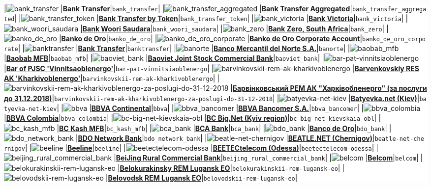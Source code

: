 |![bank_transfer](https://static.openfintech.io/payout_methods/bank_transfer/logo.svg?w=400&c=v0.59.26#w24) |[**Bank Transfer**](bank_transfer/)|`bank_transfer`| 
|![bank_transfer_aggregated](https://static.openfintech.io/payout_methods/bank_transfer_aggregated/logo.svg?w=400&c=v0.59.26#w24) |[**Bank Transfer Aggregated**](bank_transfer_aggregated/)|`bank_transfer_aggregated`| 
|![bank_transfer_token](https://static.openfintech.io/payout_methods/bank_transfer_token/logo.svg?w=400&c=v0.59.26#w24) |[**Bank Transfer by Token**](bank_transfer_token/)|`bank_transfer_token`| 
|![bank_victoria](https://static.openfintech.io/payout_methods/bank_victoria/logo.svg?w=400&c=v0.59.26#w24) |[**Bank Victoria**](bank_victoria/)|`bank_victoria`| 
|![bank_woori_saudara](https://static.openfintech.io/payout_methods/bank_woori_saudara/logo.svg?w=400&c=v0.59.26#w24) |[**Bank Woori Saudara**](bank_woori_saudara/)|`bank_woori_saudara`| 
|![bank_zero](https://static.openfintech.io/payout_methods/bank_zero/logo.svg?w=400&c=v0.59.26#w24) |[**Bank Zero, South Africa**](bank_zero/)|`bank_zero`| 
|![banko_de_oro](https://static.openfintech.io/payout_methods/banko_de_oro/logo.svg?w=400&c=v0.59.26#w24) |[**Banko de Oro**](banko_de_oro/)|`banko_de_oro`| 
|![banko_de_oro_corporate](https://static.openfintech.io/payout_methods/banko_de_oro_corporate/logo.svg?w=400&c=v0.59.26#w24) |[**Banko de Oro Corporate Account**](banko_de_oro_corporate/)|`banko_de_oro_corporate`| 
|![banktransfer](https://static.openfintech.io/payout_methods/banktransfer/logo.svg?w=400&c=v0.59.26#w24) |[**Bank Transfer**](banktransfer/)|`banktransfer`| 
|![banorte](https://static.openfintech.io/payout_methods/banorte/logo.svg?w=400&c=v0.59.26#w24) |[**Banco Mercantil del Norte S.A.**](banorte/)|`banorte`| 
|![baobab_mfb](https://static.openfintech.io/payout_methods/baobab_mfb/logo.svg?w=400&c=v0.59.26#w24) |[**Baobab MFB**](baobab_mfb/)|`baobab_mfb`| 
|![baoviet_bank](https://static.openfintech.io/payout_methods/baoviet_bank/logo.png?w=400&c=v0.59.26#w24) |[**Baoviet Joint Stock Commercial Bank**](baoviet_bank/)|`baoviet_bank`| 
|![bar-pat-vinnitsiaoblenergo](https://static.openfintech.io/payout_methods/bar-pat-vinnitsiaoblenergo/logo.png?w=400&c=v0.59.26#w24) |[**Bar of PJSC 'Vinnitsaoblenergo'**](bar-pat-vinnitsiaoblenergo/)|`bar-pat-vinnitsiaoblenergo`| 
|![barvinkovskii-rem-ak-kharkivoblenergo](https://static.openfintech.io/payout_methods/barvinkovskii-rem-ak-kharkivoblenergo/logo.png?w=400&c=v0.59.26#w24) |[**Barvenkovskiy RES AK 'Kharkivoblenergo'**](barvinkovskii-rem-ak-kharkivoblenergo/)|`barvinkovskii-rem-ak-kharkivoblenergo`| 
|![barvinkovskii-rem-ak-kharkivoblenergo-za-poslugi-do-31-12-2018](https://static.openfintech.io/payout_methods/barvinkovskii-rem-ak-kharkivoblenergo-za-poslugi-do-31-12-2018/logo.svg?w=400&c=v0.59.26#w24) |[**Барвінковський РЕМ АК "Харківобленерго" (за послуги до 31.12.2018)**](barvinkovskii-rem-ak-kharkivoblenergo-za-poslugi-do-31-12-2018/)|`barvinkovskii-rem-ak-kharkivoblenergo-za-poslugi-do-31-12-2018`| 
|![batyevka-net-kiev](https://static.openfintech.io/payout_methods/batyevka-net-kiev/logo.png?w=400&c=v0.59.26#w24) |[**Batyevka.net (Kiev)**](batyevka-net-kiev/)|`batyevka-net-kiev`| 
|![bbva](https://static.openfintech.io/payout_methods/bbva/logo.svg?w=400&c=v0.59.26#w24) |[**BBVA Continental**](bbva/)|`bbva`| 
|![bbva_bancomer](https://static.openfintech.io/payout_methods/bbva_bancomer/logo.svg?w=400&c=v0.59.26#w24) |[**BBVA Bancomer S.A.**](bbva_bancomer/)|`bbva_bancomer`| 
|![bbva_colombia](https://static.openfintech.io/payout_methods/bbva_colombia/logo.svg?w=400&c=v0.59.26#w24) |[**BBVA Colombia**](bbva_colombia/)|`bbva_colombia`| 
|![bc-big-net-kievskaia-obl](https://static.openfintech.io/payout_methods/bc-big-net-kievskaia-obl/logo.png?w=400&c=v0.59.26#w24) |[**BC Big.Net (Kyiv region)**](bc-big-net-kievskaia-obl/)|`bc-big-net-kievskaia-obl`| 
|![bc_kash_mfb](https://static.openfintech.io/payout_methods/bc_kash_mfb/logo.svg?w=400&c=v0.59.26#w24) |[**BC Kash MFB**](bc_kash_mfb/)|`bc_kash_mfb`| 
|![bca_bank](https://static.openfintech.io/payout_methods/bca_bank/logo.svg?w=400&c=v0.59.26#w24) |[**BCA Bank**](bca_bank/)|`bca_bank`| 
|![bdo_bank](https://static.openfintech.io/payout_methods/bdo_bank/logo.svg?w=400&c=v0.59.26#w24) |[**Banco de Oro**](bdo_bank/)|`bdo_bank`| 
|![bdo_network_bank](https://static.openfintech.io/payout_methods/bdo_network_bank/logo.png?w=400&c=v0.59.26#w24) |[**BDO Network Bank**](bdo_network_bank/)|`bdo_network_bank`| 
|![beatle-net-chernigov](https://static.openfintech.io/payout_methods/beatle-net-chernigov/logo.png?w=400&c=v0.59.26#w24) |[**BEATLE.NET (Chernigov)**](beatle-net-chernigov/)|`beatle-net-chernigov`| 
|![beeline](https://static.openfintech.io/payout_methods/beeline/logo.svg?w=400&c=v0.59.26#w24) |[**Beeline**](beeline/)|`beeline`| 
|![beetectelecom-odessa](https://static.openfintech.io/payout_methods/beetectelecom-odessa/logo.png?w=400&c=v0.59.26#w24) |[**BEETECtelecom (Odessa)**](beetectelecom-odessa/)|`beetectelecom-odessa`| 
|![beijing_rural_commercial_bank](https://static.openfintech.io/payout_methods/beijing_rural_commercial_bank/logo.png?w=400&c=v0.59.26#w24) |[**BeiJing Rural Commercial Bank**](beijing_rural_commercial_bank/)|`beijing_rural_commercial_bank`| 
|![belcom](https://static.openfintech.io/payout_methods/belcom/logo.png?w=400&c=v0.59.26#w24) |[**Belcom**](belcom/)|`belcom`| 
|![belokurakinskii-rem-lugansk-eo](https://static.openfintech.io/payout_methods/belokurakinskii-rem-lugansk-eo/logo.svg?w=400&c=v0.59.26#w24) |[**Belokurakinsky REM Lugansk EO**](belokurakinskii-rem-lugansk-eo/)|`belokurakinskii-rem-lugansk-eo`| 
|![belovodskii-rem-lugansk-eo](https://static.openfintech.io/payout_methods/belovodskii-rem-lugansk-eo/logo.png?w=400&c=v0.59.26#w24) |[**Belovodsk REM Lugansk EO**](belovodskii-rem-lugansk-eo/)|`belovodskii-rem-lugansk-eo`| 